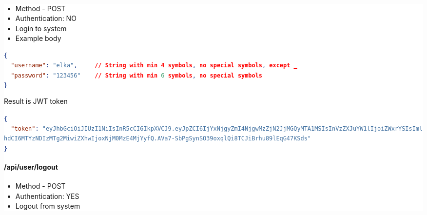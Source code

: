 - Method - POST
- Authentication: NO
- Login to system
- Example body

```JSON
{
  "username": "elka",     // String with min 4 symbols, no special symbols, except _
  "password": "123456"    // String with min 6 symbols, no special symbols
}
```

Result is JWT token

```JSON
{
  "token": "eyJhbGciOiJIUzI1NiIsInR5cCI6IkpXVCJ9.eyJpZCI6IjYxNjgyZmI4NjgwMzZjN2JjMGQyMTA1MSIsInVzZXJuYW1lIjoiZWxrYSIsImlhdCI6MTYzNDIzMTg2MiwiZXhwIjoxNjM0MzE4MjYyfQ.AVa7-SbPgSynSO39oxqlQi8TCJiBrhu89lEqG47KSds"
}
```

#### **/api/user/logout**

- Method - POST
- Authentication: YES
- Logout from system
